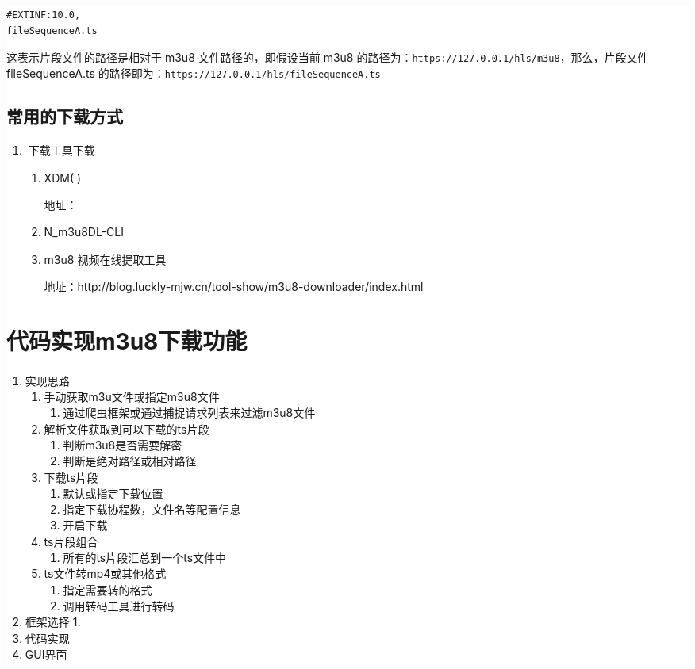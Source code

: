 

```txt
#EXTINF:10.0,
fileSequenceA.ts
```

这表示片段文件的路径是相对于 m3u8 文件路径的，即假设当前 m3u8 的路径为：`https://127.0.0.1/hls/m3u8`，那么，片段文件 fileSequenceA.ts 的路径即为：`https://127.0.0.1/hls/fileSequenceA.ts`



## 常用的下载方式

1. ​	下载工具下载

   1. XDM( )

      地址：

   2. N_m3u8DL-CLI

   3. m3u8 视频在线提取工具

      地址：http://blog.luckly-mjw.cn/tool-show/m3u8-downloader/index.html

      

# 代码实现m3u8下载功能



1. 实现思路
   1. 手动获取m3u文件或指定m3u8文件
      1. 通过爬虫框架或通过捕捉请求列表来过滤m3u8文件
   2. 解析文件获取到可以下载的ts片段
      1. 判断m3u8是否需要解密
      2. 判断是绝对路径或相对路径
   3. 下载ts片段
      1. 默认或指定下载位置
      2. 指定下载协程数，文件名等配置信息
      3. 开启下载
   4. ts片段组合
      1. 所有的ts片段汇总到一个ts文件中
   5. ts文件转mp4或其他格式
      1. 指定需要转的格式
      2. 调用转码工具进行转码
2. 框架选择
   1. 
3. 代码实现
4. GUI界面





